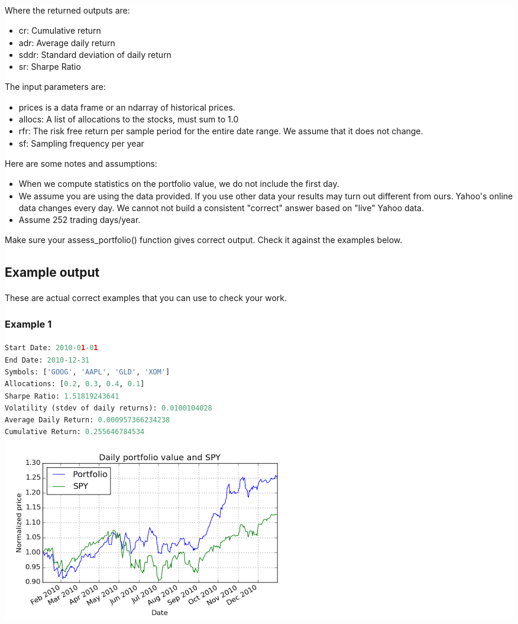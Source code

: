 Where the returned outputs are:

  - cr: Cumulative return
  - adr: Average daily return
  - sddr: Standard deviation of daily return
  - sr: Sharpe Ratio

The input parameters are:

  - prices is a data frame or an ndarray of historical prices.
  - allocs: A list of allocations to the stocks, must sum to 1.0
  - rfr: The risk free return per sample period for the entire date range. We assume that it does not change.
  - sf: Sampling frequency per year

Here are some notes and assumptions:

  - When we compute statistics on the portfolio value, we do not include the first day.
  - We assume you are using the data provided. If you use other data your results may turn out different from ours. Yahoo's online data changes every day. We cannot not build a consistent "correct" answer based on "live" Yahoo data.
  - Assume 252 trading days/year.

Make sure your assess_portfolio() function gives correct output. Check it against the examples below.

## Example output
These are actual correct examples that you can use to check your work.

### Example 1
```python
Start Date: 2010-01-01
End Date: 2010-12-31
Symbols: ['GOOG', 'AAPL', 'GLD', 'XOM']
Allocations: [0.2, 0.3, 0.4, 0.1]
Sharpe Ratio: 1.51819243641
Volatility (stdev of daily returns): 0.0100104028
Average Daily Return: 0.000957366234238
Cumulative Return: 0.255646784534
```

![Example 1 Plot](mc1p1examp1.png)
